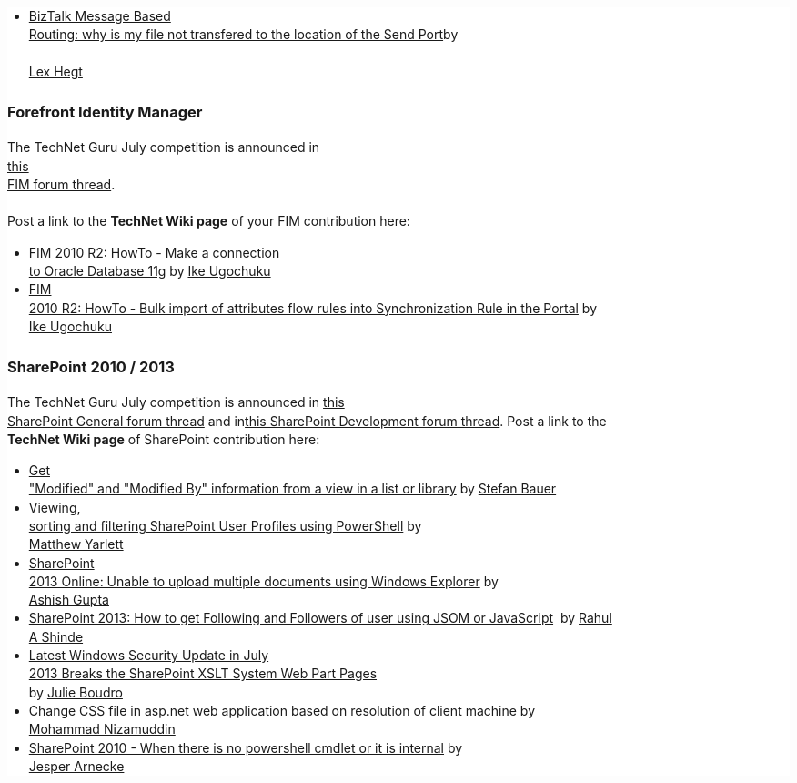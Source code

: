 - [BizTalk Message Based<br> Routing: why is my file not transfered to the location of the Send Port](http://social.technet.microsoft.com/wiki/contents/articles/18774.biztalk-message-based-routing-why-is-my-file-not-transfered-to-the-location-of-the-send-port.aspx)by<br>[<br>Lex Hegt](http://social.technet.microsoft.com/profile/lex%20hegt/)


### <a name="FIM"></a>Forefront Identity Manager


The TechNet Guru July competition is announced in<br>[this<br> FIM forum thread](http://social.technet.microsoft.com/Forums/en-US/0562114b-47f5-41ef-992a-2f24830a8376/are-you-any-good-at-fim-win-love-and-recognition-become-a-technet-guru-for-july-2013).  
<br>Post a link to the **TechNet Wiki page** of your FIM contribution here:


- [FIM 2010 R2: HowTo - Make a connection<br> to Oracle Database 11g](http://social.technet.microsoft.com/wiki/contents/articles/18548.fim-2010-r2-howto-make-a-connection-to-oracle-database-11g.aspx) by [Ike Ugochuku](http://social.technet.microsoft.com/profile/ike%20ugochuku%20-%20msft%20(idm-fim%20consultant)/)
- [FIM<br> 2010 R2: HowTo - Bulk import of attributes flow rules into Synchronization Rule in the Portal](http://social.technet.microsoft.com/wiki/contents/articles/18619.fim-2010-r2-howto-bulk-import-of-attributes-flow-rules-into-synchronization-rule-in-the-portal.aspx) by<br>[Ike Ugochuku](http://social.technet.microsoft.com/profile/ike%20ugochuku%20-%20msft%20%28idm-fim%20consultant%29/)


### <a name="SharePoint_TwentyTen"></a>SharePoint 2010 / 2013


The TechNet Guru July competition is announced in [this<br> SharePoint General forum thread](http://social.msdn.microsoft.com/Forums/sharepoint/en-US/07984095-571e-43bc-8634-aa1955a62a75/are-you-any-good-at-sharepoint-win-love-and-recognition-become-a-technet-guru-for-july-2013) and in[this SharePoint Development forum thread](http://social.msdn.microsoft.com/Forums/sharepoint/en-US/54828363-f350-4a45-b254-697d2e886258/are-you-any-good-at-sharepoint-win-love-and-recognition-become-a-technet-guru-for-july-2013). Post a link to the<br>**TechNet Wiki page** of SharePoint contribution here:


- [Get<br> "Modified" and "Modified By" information from a view in a list or library](http://social.technet.microsoft.com/wiki/contents/articles/18285.get-modified-and-modified-by-information-from-a-view-in-a-list-or-library.aspx) by [Stefan Bauer](http://social.msdn.microsoft.com/Profile/stefan%20bauer/)
- [Viewing,<br> sorting and filtering SharePoint User Profiles using PowerShell](http://social.technet.microsoft.com/wiki/contents/articles/18328.viewing-sorting-and-filtering-sharepoint-user-profiles-using-powershell.aspx) by<br>[Matthew Yarlett](http://social.technet.microsoft.com/profile/matthew%20yarlett)
- [SharePoint<br> 2013 Online: Unable to upload multiple documents using Windows Explorer](http://social.technet.microsoft.com/wiki/contents/articles/18458.sharepoint-2013-online-unable-to-upload-multiple-documents-using-windows-explorer.aspx) by<br>[Ashish Gupta](http://social.msdn.microsoft.com/profile/ashish%20gupta)
- [SharePoint 2013: How to get Following and Followers of user using JSOM or JavaScript](http://social.technet.microsoft.com/wiki/contents/articles/18580.sharepoint-2013-how-to-get-following-and-followers-of-user-in-using-jsom-or-javascript.aspx)  by [Rahul<br> A Shinde](http://social.technet.microsoft.com/Profile/rahul%20a%20shinde)
- [Latest Windows Security Update in July<br> 2013 Breaks the SharePoint XSLT System Web Part Pages](http://social.technet.microsoft.com/wiki/contents/articles/18589.latest-windows-security-update-in-july-2013-breaks-the-sharepoint-xslt-system-web-part-pages.aspx) <br>by [Julie Boudro](http://social.technet.microsoft.com/profile/julie%20boudro/)
- [Change CSS file in asp.net web application based on resolution of client machine](http://social.technet.microsoft.com/wiki/contents/articles/18652.change-css-file-in-asp-net-web-application-based-on-resolution-of-client-machine.aspx) by[<br> Mohammad Nizamuddin](http://social.msdn.microsoft.com/profile/mohammad%20nizamuddin/)
- [SharePoint 2010 - When there is no powershell cmdlet or it is internal](http://social.technet.microsoft.com/wiki/contents/articles/18695.sharepoint-2010-when-there-is-no-powershell-cmdlet-or-it-is-internal.aspx) by<br>[Jesper Arnecke](http://social.technet.microsoft.com/profile/jesper%20arnecke/)